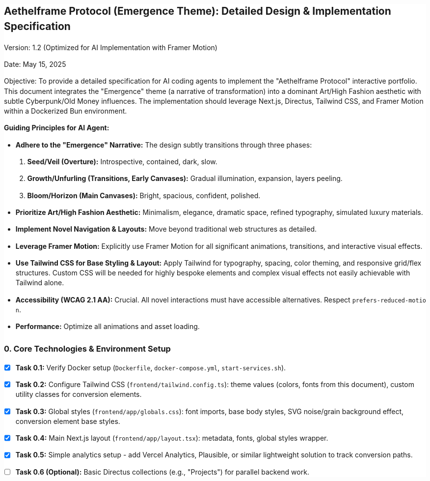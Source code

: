 ## Aethelframe Protocol (Emergence Theme): Detailed Design & Implementation Specification

Version: 1.2 (Optimized for AI Implementation with Framer Motion)

Date: May 15, 2025

Objective: To provide a detailed specification for AI coding agents to implement the "Aethelframe Protocol" interactive portfolio. This document integrates the "Emergence" theme (a narrative of transformation) into a dominant Art/High Fashion aesthetic with subtle Cyberpunk/Old Money influences. The implementation should leverage Next.js, Directus, Tailwind CSS, and Framer Motion within a Dockerized Bun environment.

**Guiding Principles for AI Agent:**

- **Adhere to the "Emergence" Narrative:** The design subtly transitions through three phases:
    
    1. **Seed/Veil (Overture):** Introspective, contained, dark, slow.
        
    2. **Growth/Unfurling (Transitions, Early Canvases):** Gradual illumination, expansion, layers peeling.
        
    3. **Bloom/Horizon (Main Canvases):** Bright, spacious, confident, polished.
        
- **Prioritize Art/High Fashion Aesthetic:** Minimalism, elegance, dramatic space, refined typography, simulated luxury materials.
    
- **Implement Novel Navigation & Layouts:** Move beyond traditional web structures as detailed.
    
- **Leverage Framer Motion:** Explicitly use Framer Motion for all significant animations, transitions, and interactive visual effects.
    
- **Use Tailwind CSS for Base Styling & Layout:** Apply Tailwind for typography, spacing, color theming, and responsive grid/flex structures. Custom CSS will be needed for highly bespoke elements and complex visual effects not easily achievable with Tailwind alone.
    
- **Accessibility (WCAG 2.1 AA):** Crucial. All novel interactions must have accessible alternatives. Respect `prefers-reduced-motion`.
    
- **Performance:** Optimize all animations and asset loading.
    

### 0. Core Technologies & Environment Setup

- [x] **Task 0.1:** Verify Docker setup (`Dockerfile`, `docker-compose.yml`, `start-services.sh`).
    
- [x] **Task 0.2:** Configure Tailwind CSS (`frontend/tailwind.config.ts`): theme values (colors, fonts from this document), custom utility classes for conversion elements.
    
- [x] **Task 0.3:** Global styles (`frontend/app/globals.css`): font imports, base body styles, SVG noise/grain background effect, conversion element base styles.
    
- [x] **Task 0.4:** Main Next.js layout (`frontend/app/layout.tsx`): metadata, fonts, global styles wrapper.
    
- [x] **Task 0.5:** Simple analytics setup - add Vercel Analytics, Plausible, or similar lightweight solution to track conversion paths.
    
- [ ] **Task 0.6 (Optional):** Basic Directus collections (e.g., "Projects") for parallel backend work.
    